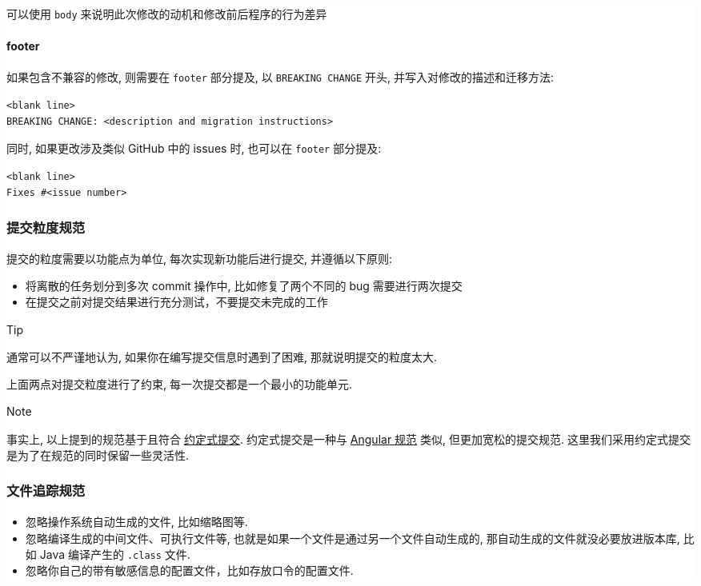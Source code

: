 可以使用 `body` 来说明此次修改的动机和修改前后程序的行为差异

#### footer

如果包含不兼容的修改, 则需要在 `footer` 部分提及, 以 `BREAKING CHANGE` 开头,
并写入对修改的描述和迁移方法:

```
<blank line>
BREAKING CHANGE: <description and migration instructions>
```

同时, 如果更改涉及类似 GitHub 中的 issues 时, 也可以在 `footer` 部分提及:

```
<blank line>
Fixes #<issue number>
```

### 提交粒度规范

提交的粒度需要以功能点为单位, 每次实现新功能后进行提交, 并遵循以下原则:

* 将离散的任务划分到多次 commit 操作中, 比如修复了两个不同的 bug 需要进行两次提交
* 在提交之前对提交结果进行充分测试，不要提交未完成的工作

> [!TIP]
> 通常可以不严谨地认为, 如果你在编写提交信息时遇到了困难, 那就说明提交的粒度太大.

上面两点对提交粒度进行了约束, 每一次提交都是一个最小的功能单元.

> [!NOTE]
> 事实上, 以上提到的规范基于且符合
[约定式提交](https://www.conventionalcommits.org/zh-hans/). 约定式提交是一种与
> [Angular 规范](https://github.com/angular/angular/blob/master/CONTRIBUTING.md)
> 类似, 但更加宽松的提交规范. 这里我们采用约定式提交是为了在规范的同时保留一些灵活性.

### 文件追踪规范

* 忽略操作系统自动生成的文件, 比如缩略图等.
* 忽略编译生成的中间文件、可执行文件等, 也就是如果一个文件是通过另一个文件自动生成的, 
那自动生成的文件就没必要放进版本库, 比如 Java 编译产生的 `.class` 文件.
* 忽略你自己的带有敏感信息的配置文件，比如存放口令的配置文件.
